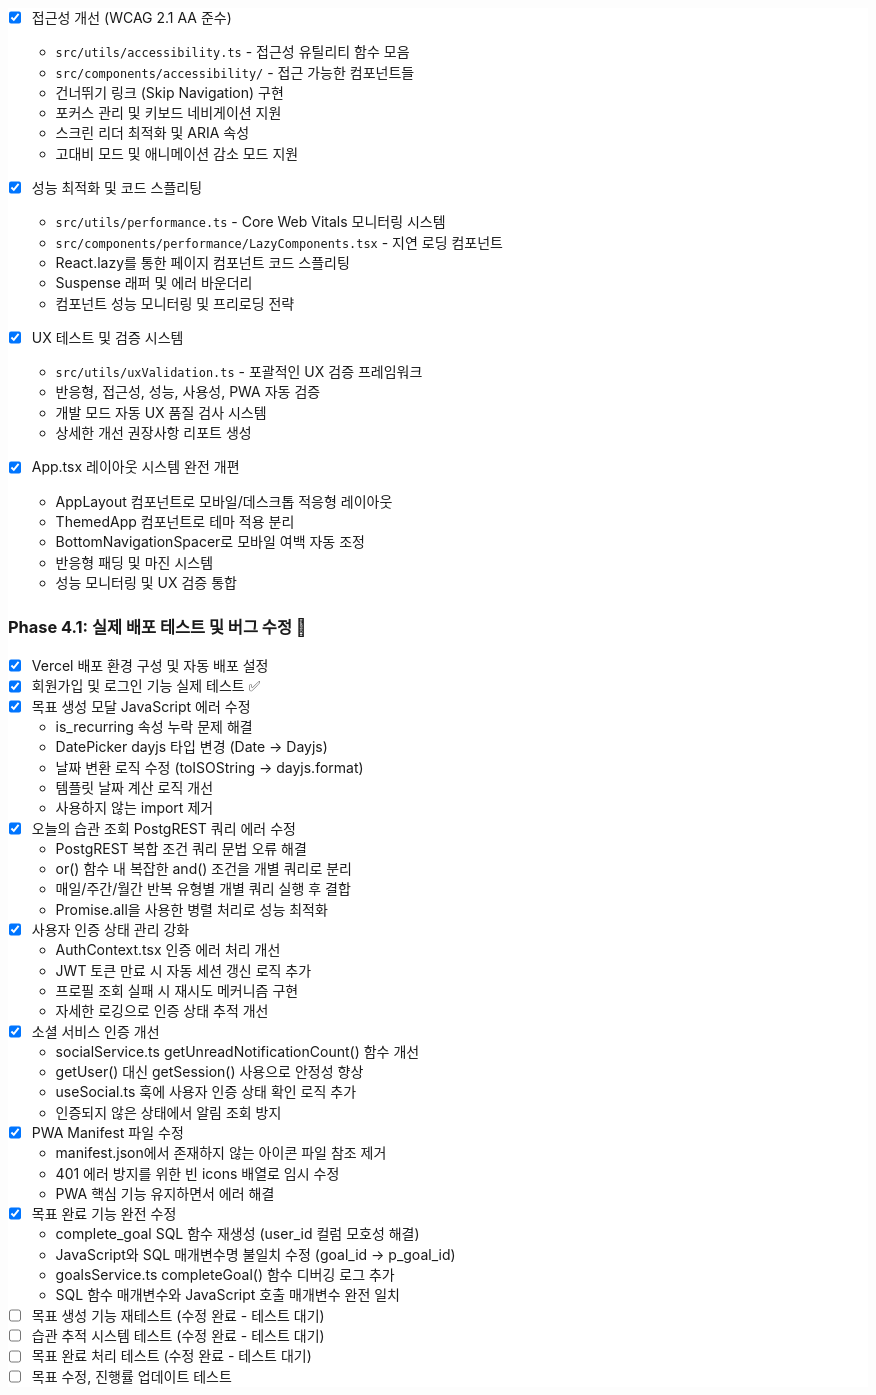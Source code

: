 - [x] 접근성 개선 (WCAG 2.1 AA 준수)
  - `src/utils/accessibility.ts` - 접근성 유틸리티 함수 모음
  - `src/components/accessibility/` - 접근 가능한 컴포넌트들
  - 건너뛰기 링크 (Skip Navigation) 구현
  - 포커스 관리 및 키보드 네비게이션 지원
  - 스크린 리더 최적화 및 ARIA 속성
  - 고대비 모드 및 애니메이션 감소 모드 지원

- [x] 성능 최적화 및 코드 스플리팅
  - `src/utils/performance.ts` - Core Web Vitals 모니터링 시스템
  - `src/components/performance/LazyComponents.tsx` - 지연 로딩 컴포넌트
  - React.lazy를 통한 페이지 컴포넌트 코드 스플리팅
  - Suspense 래퍼 및 에러 바운더리
  - 컴포넌트 성능 모니터링 및 프리로딩 전략

- [x] UX 테스트 및 검증 시스템
  - `src/utils/uxValidation.ts` - 포괄적인 UX 검증 프레임워크
  - 반응형, 접근성, 성능, 사용성, PWA 자동 검증
  - 개발 모드 자동 UX 품질 검사 시스템
  - 상세한 개선 권장사항 리포트 생성

- [x] App.tsx 레이아웃 시스템 완전 개편
  - AppLayout 컴포넌트로 모바일/데스크톱 적응형 레이아웃
  - ThemedApp 컴포넌트로 테마 적용 분리
  - BottomNavigationSpacer로 모바일 여백 자동 조정
  - 반응형 패딩 및 마진 시스템
  - 성능 모니터링 및 UX 검증 통합

### Phase 4.1: 실제 배포 테스트 및 버그 수정 🔧
- [x] Vercel 배포 환경 구성 및 자동 배포 설정
- [x] 회원가입 및 로그인 기능 실제 테스트 ✅
- [x] 목표 생성 모달 JavaScript 에러 수정
  - is_recurring 속성 누락 문제 해결
  - DatePicker dayjs 타입 변경 (Date → Dayjs)
  - 날짜 변환 로직 수정 (toISOString → dayjs.format)
  - 템플릿 날짜 계산 로직 개선
  - 사용하지 않는 import 제거
- [x] 오늘의 습관 조회 PostgREST 쿼리 에러 수정
  - PostgREST 복합 조건 쿼리 문법 오류 해결
  - or() 함수 내 복잡한 and() 조건을 개별 쿼리로 분리
  - 매일/주간/월간 반복 유형별 개별 쿼리 실행 후 결합
  - Promise.all을 사용한 병렬 처리로 성능 최적화
- [x] 사용자 인증 상태 관리 강화
  - AuthContext.tsx 인증 에러 처리 개선
  - JWT 토큰 만료 시 자동 세션 갱신 로직 추가
  - 프로필 조회 실패 시 재시도 메커니즘 구현
  - 자세한 로깅으로 인증 상태 추적 개선
- [x] 소셜 서비스 인증 개선
  - socialService.ts getUnreadNotificationCount() 함수 개선
  - getUser() 대신 getSession() 사용으로 안정성 향상
  - useSocial.ts 훅에 사용자 인증 상태 확인 로직 추가
  - 인증되지 않은 상태에서 알림 조회 방지
- [x] PWA Manifest 파일 수정
  - manifest.json에서 존재하지 않는 아이콘 파일 참조 제거
  - 401 에러 방지를 위한 빈 icons 배열로 임시 수정
  - PWA 핵심 기능 유지하면서 에러 해결
- [x] 목표 완료 기능 완전 수정
  - complete_goal SQL 함수 재생성 (user_id 컬럼 모호성 해결)
  - JavaScript와 SQL 매개변수명 불일치 수정 (goal_id → p_goal_id)
  - goalsService.ts completeGoal() 함수 디버깅 로그 추가
  - SQL 함수 매개변수와 JavaScript 호출 매개변수 완전 일치
- [ ] 목표 생성 기능 재테스트 (수정 완료 - 테스트 대기)
- [ ] 습관 추적 시스템 테스트 (수정 완료 - 테스트 대기)
- [ ] 목표 완료 처리 테스트 (수정 완료 - 테스트 대기)
- [ ] 목표 수정, 진행률 업데이트 테스트